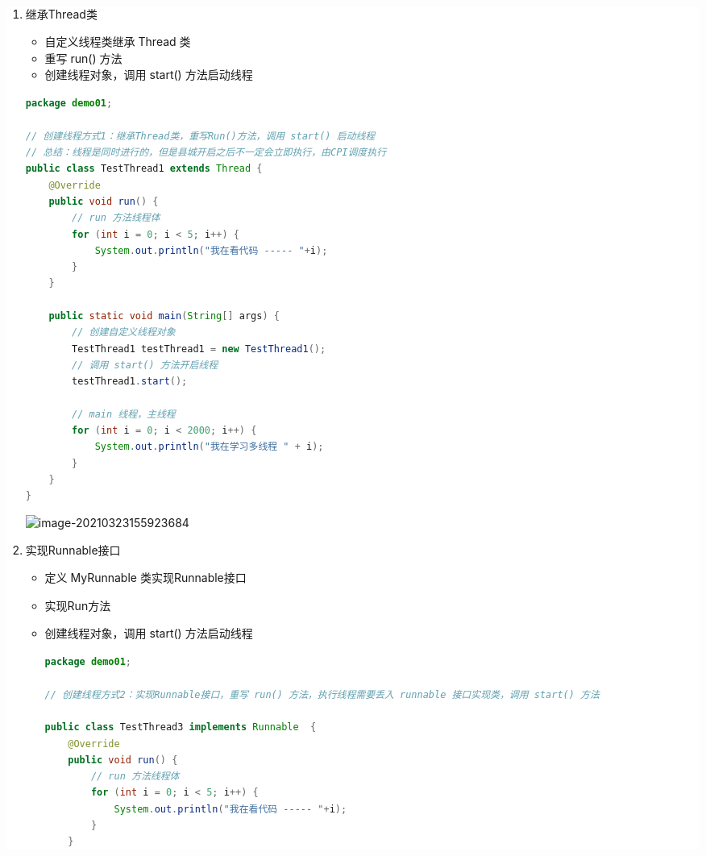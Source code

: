 1. 继承Thread类

   * 自定义线程类继承 Thread 类
   * 重写 run()  方法
   * 创建线程对象，调用 start() 方法启动线程

   ```java
   package demo01;	
   
   // 创建线程方式1：继承Thread类，重写Run()方法，调用 start() 启动线程
   // 总结：线程是同时进行的，但是县城开启之后不一定会立即执行，由CPI调度执行
   public class TestThread1 extends Thread {
       @Override
       public void run() {
           // run 方法线程体
           for (int i = 0; i < 5; i++) {
               System.out.println("我在看代码 ----- "+i);
           }
       }
   
       public static void main(String[] args) {
           // 创建自定义线程对象
           TestThread1 testThread1 = new TestThread1();
           // 调用 start() 方法开启线程
           testThread1.start();
   
           // main 线程，主线程
           for (int i = 0; i < 2000; i++) {
               System.out.println("我在学习多线程 " + i);
           }
       }
   }
   ```

   

   ![image-20210323155923684](C:\Users\周仙龙\AppData\Roaming\Typora\typora-user-images\image-20210323155923684.png)

2. 实现Runnable接口

   * 定义 MyRunnable 类实现Runnable接口

   * 实现Run方法

   * 创建线程对象，调用 start() 方法启动线程

     ```java
     package demo01;
     
     // 创建线程方式2：实现Runnable接口，重写 run() 方法，执行线程需要丢入 runnable 接口实现类，调用 start() 方法
     
     public class TestThread3 implements Runnable  {
         @Override
         public void run() {
             // run 方法线程体
             for (int i = 0; i < 5; i++) {
                 System.out.println("我在看代码 ----- "+i);
             }
         }
     